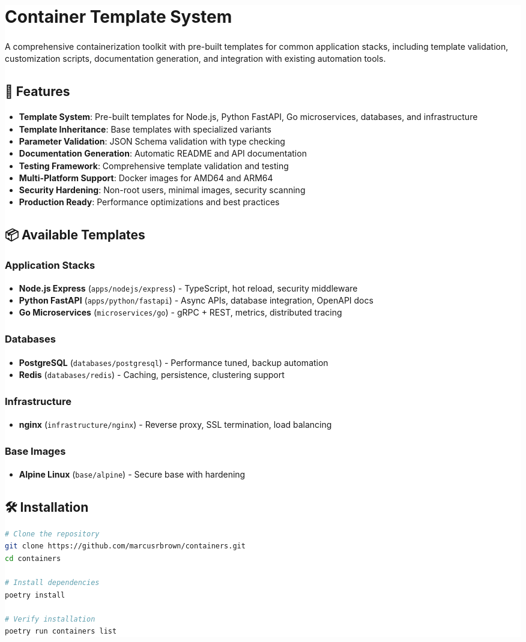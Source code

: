 # Container Template System

A comprehensive containerization toolkit with pre-built templates for common application stacks, including template validation, customization scripts, documentation generation, and integration with existing automation tools.

## 🚀 Features

- **Template System**: Pre-built templates for Node.js, Python FastAPI, Go microservices, databases, and infrastructure
- **Template Inheritance**: Base templates with specialized variants
- **Parameter Validation**: JSON Schema validation with type checking
- **Documentation Generation**: Automatic README and API documentation
- **Testing Framework**: Comprehensive template validation and testing
- **Multi-Platform Support**: Docker images for AMD64 and ARM64
- **Security Hardening**: Non-root users, minimal images, security scanning
- **Production Ready**: Performance optimizations and best practices

## 📦 Available Templates

### Application Stacks
- **Node.js Express** (`apps/nodejs/express`) - TypeScript, hot reload, security middleware
- **Python FastAPI** (`apps/python/fastapi`) - Async APIs, database integration, OpenAPI docs
- **Go Microservices** (`microservices/go`) - gRPC + REST, metrics, distributed tracing

### Databases
- **PostgreSQL** (`databases/postgresql`) - Performance tuned, backup automation
- **Redis** (`databases/redis`) - Caching, persistence, clustering support

### Infrastructure
- **nginx** (`infrastructure/nginx`) - Reverse proxy, SSL termination, load balancing

### Base Images
- **Alpine Linux** (`base/alpine`) - Secure base with hardening

## 🛠 Installation

```bash
# Clone the repository
git clone https://github.com/marcusrbrown/containers.git
cd containers

# Install dependencies
poetry install

# Verify installation
poetry run containers list
```
